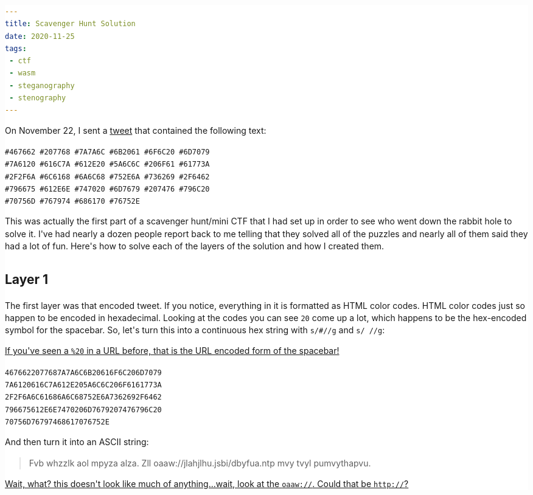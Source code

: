 ```yaml
---
title: Scavenger Hunt Solution
date: 2020-11-25
tags:
 - ctf
 - wasm
 - steganography
 - stenography
---
```


On November 22, I sent a
[tweet](https://twitter.com/theprincessxena/status/1330532765482311687) that
contained the following text:

```
#467662 #207768 #7A7A6C #6B2061 #6F6C20 #6D7079 
#7A6120 #616C7A #612E20 #5A6C6C #206F61 #61773A 
#2F2F6A #6C6168 #6A6C68 #752E6A #736269 #2F6462 
#796675 #612E6E #747020 #6D7679 #207476 #796C20 
#70756D #767974 #686170 #76752E
```

This was actually the first part of a scavenger hunt/mini CTF that I had set up
in order to see who went down the rabbit hole to solve it. I've had nearly a
dozen people report back to me telling that they solved all of the puzzles and
nearly all of them said they had a lot of fun. Here's how to solve each of the
layers of the solution and how I created them.

## Layer 1

The first layer was that encoded tweet. If you notice, everything in it is
formatted as HTML color codes. HTML color codes just so happen to be encoded in
hexadecimal. Looking at the codes you can see `20` come up a lot, which happens
to be the hex-encoded symbol for the spacebar. So, let's turn this into a
continuous hex string with `s/#//g` and `s/ //g`:

[If you've seen a `%20` in a URL before, that is the URL encoded form of the
spacebar!](conversation://Mara/hacker)

```
4676622077687A7A6C6B20616F6C206D7079
7A6120616C7A612E205A6C6C206F6161773A
2F2F6A6C61686A6C68752E6A7362692F6462
796675612E6E7470206D7679207476796C20
70756D76797468617076752E
```

And then turn it into an ASCII string:

> Fvb whzzlk aol mpyza alza. Zll oaaw://jlahjlhu.jsbi/dbyfua.ntp mvy tvyl pumvythapvu.

[Wait, what? this doesn't look like much of anything...wait, look at the
`oaaw://`. Could that be `http://`?](conversation://Mara/hmm)
